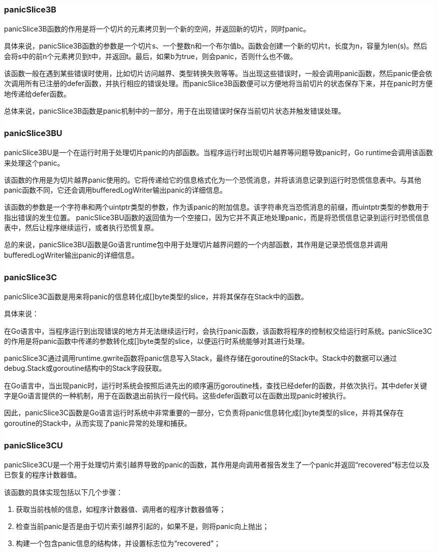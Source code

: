 

### panicSlice3B

panicSlice3B函数的作用是将一个切片的元素拷贝到一个新的空间，并返回新的切片，同时panic。

具体来说，panicSlice3B函数的参数是一个切片s、一个整数n和一个布尔值b。函数会创建一个新的切片t，长度为n，容量为len(s)。然后会将s中的前n个元素拷贝到t中，并返回t。最后，如果b为true，则会panic，否则什么也不做。

该函数一般在遇到某些错误时使用，比如切片访问越界、类型转换失败等等。当出现这些错误时，一般会调用panic函数，然后panic便会依次调用所有已注册的defer函数，并执行相应的错误处理。而panicSlice3B函数便可以方便地将当前切片的状态保存下来，并在panic时方便地传递给defer函数。

总体来说，panicSlice3B函数是panic机制中的一部分，用于在出现错误时保存当前切片状态并触发错误处理。



### panicSlice3BU

panicSlice3BU是一个在运行时用于处理切片panic的内部函数。当程序运行时出现切片越界等问题导致panic时，Go runtime会调用该函数来处理这个panic。

该函数的作用是为切片越界panic使用的。它将传递给它的信息格式化为一个恐慌消息，并将该消息记录到运行时恐慌信息表中。与其他panic函数不同，它还会调用bufferedLogWriter输出panic的详细信息。

该函数的参数是一个字符串和两个uintptr类型的参数，作为该panic的附加信息。该字符串充当恐慌消息的前缀，而uintptr类型的参数用于指出错误的发生位置。 panicSlice3BU函数的返回值为一个空接口，因为它并不真正地处理panic，而是将恐慌信息记录到运行时恐慌信息表中，然后让程序继续运行，或者执行恐慌复原。

总的来说，panicSlice3BU函数是Go语言runtime包中用于处理切片越界问题的一个内部函数，其作用是记录恐慌信息并调用bufferedLogWriter输出panic的详细信息。



### panicSlice3C

panicSlice3C函数是用来将panic的信息转化成[]byte类型的slice，并将其保存在Stack中的函数。

具体来说：

在Go语言中，当程序运行到出现错误的地方并无法继续运行时，会执行panic函数，该函数将程序的控制权交给运行时系统。panicSlice3C的作用是将panic函数中传递的参数转化成[]byte类型的slice，以便运行时系统能够对其进行处理。

panicSlice3C通过调用runtime.gwrite函数将panic信息写入Stack，最终存储在goroutine的Stack中。Stack中的数据可以通过debug.Stack或goroutine结构中的Stack字段获取。

在Go语言中，当出现panic时，运行时系统会按照后进先出的顺序遍历goroutine栈，查找已经defer的函数，并依次执行。其中defer关键字是Go语言提供的一种机制，用于在函数退出前执行一段代码。这些defer函数可以在函数出现panic时被执行。

因此，panicSlice3C函数是Go语言运行时系统中非常重要的一部分，它负责将panic信息转化成[]byte类型的slice，并将其保存在goroutine的Stack中，从而实现了panic异常的处理和捕获。



### panicSlice3CU

panicSlice3CU是一个用于处理切片索引越界导致的panic的函数，其作用是向调用者报告发生了一个panic并返回“recovered”标志位以及已恢复的程序计数器值。

该函数的具体实现包括以下几个步骤：

1. 获取当前栈帧的信息，如程序计数器值、调用者的程序计数器值等；

2. 检查当前panic是否是由于切片索引越界引起的，如果不是，则将panic向上抛出；

3. 构建一个包含panic信息的结构体，并设置标志位为“recovered”；

